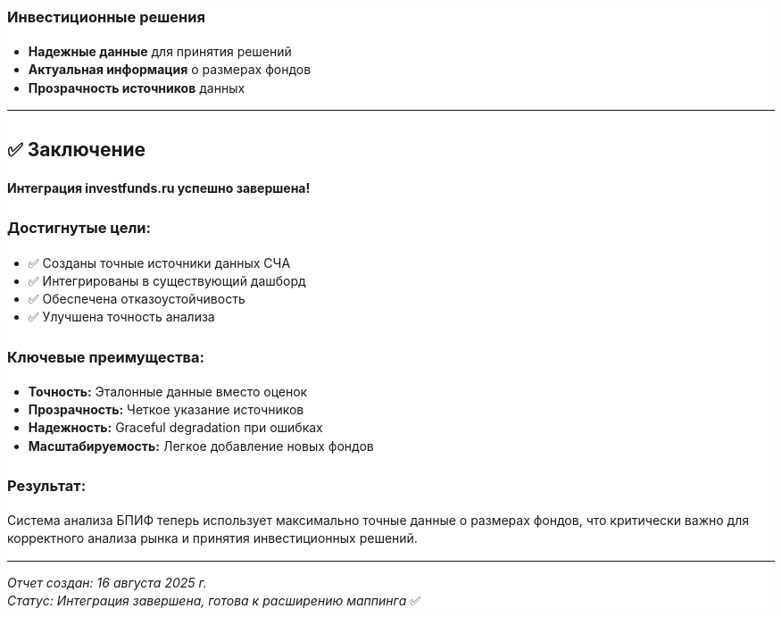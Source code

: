 ### Инвестиционные решения
- **Надежные данные** для принятия решений
- **Актуальная информация** о размерах фондов
- **Прозрачность источников** данных

---

## ✅ Заключение

**Интеграция investfunds.ru успешно завершена!**

### Достигнутые цели:
- ✅ Созданы точные источники данных СЧА
- ✅ Интегрированы в существующий дашборд
- ✅ Обеспечена отказоустойчивость
- ✅ Улучшена точность анализа

### Ключевые преимущества:
- **Точность:** Эталонные данные вместо оценок
- **Прозрачность:** Четкое указание источников
- **Надежность:** Graceful degradation при ошибках
- **Масштабируемость:** Легкое добавление новых фондов

### Результат:
Система анализа БПИФ теперь использует максимально точные данные о размерах фондов, что критически важно для корректного анализа рынка и принятия инвестиционных решений.

---

*Отчет создан: 16 августа 2025 г.*  
*Статус: Интеграция завершена, готова к расширению маппинга* ✅